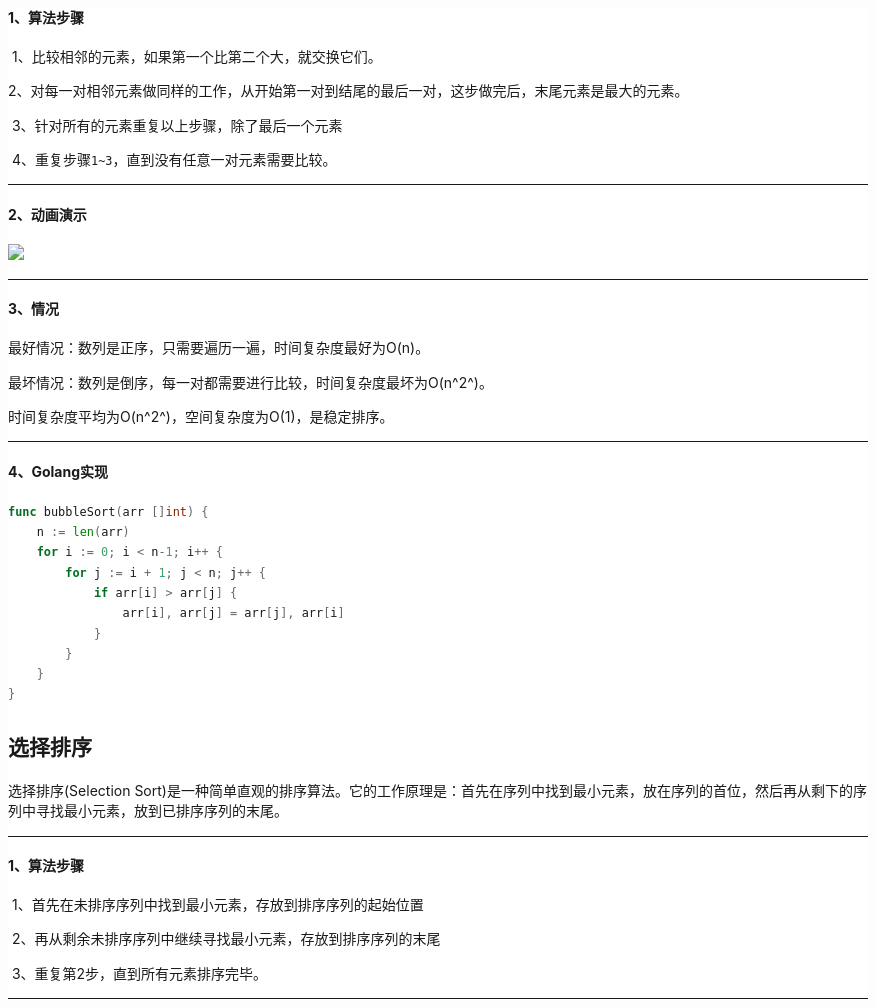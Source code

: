 
#### 1、算法步骤

​	1、比较相邻的元素，如果第一个比第二个大，就交换它们。

​	2、对每一对相邻元素做同样的工作，从开始第一对到结尾的最后一对，这步做完后，末尾元素是最大的元素。

​	3、针对所有的元素重复以上步骤，除了最后一个元素

​	4、重复步骤`1~3`，直到没有任意一对元素需要比较。

---

#### 2、动画演示

![](https://gitee.com/zongl/cloudImage/raw/master/images/2021/02/07/冒泡排序.gif)

---

#### 3、情况

最好情况：数列是正序，只需要遍历一遍，时间复杂度最好为O(n)。

最坏情况：数列是倒序，每一对都需要进行比较，时间复杂度最坏为O(n^2^)。

时间复杂度平均为O(n^2^)，空间复杂度为O(1)，是稳定排序。

---

#### 4、Golang实现

```go
func bubbleSort(arr []int) {
	n := len(arr)
	for i := 0; i < n-1; i++ {
		for j := i + 1; j < n; j++ { 
			if arr[i] > arr[j] {
				arr[i], arr[j] = arr[j], arr[i]
			}
		}
	}
}
```

## 选择排序

选择排序(Selection Sort)是一种简单直观的排序算法。它的工作原理是：首先在序列中找到最小元素，放在序列的首位，然后再从剩下的序列中寻找最小元素，放到已排序序列的末尾。

---

#### 1、算法步骤

​	1、首先在未排序序列中找到最小元素，存放到排序序列的起始位置

​	2、再从剩余未排序序列中继续寻找最小元素，存放到排序序列的末尾

​	3、重复第2步，直到所有元素排序完毕。

---